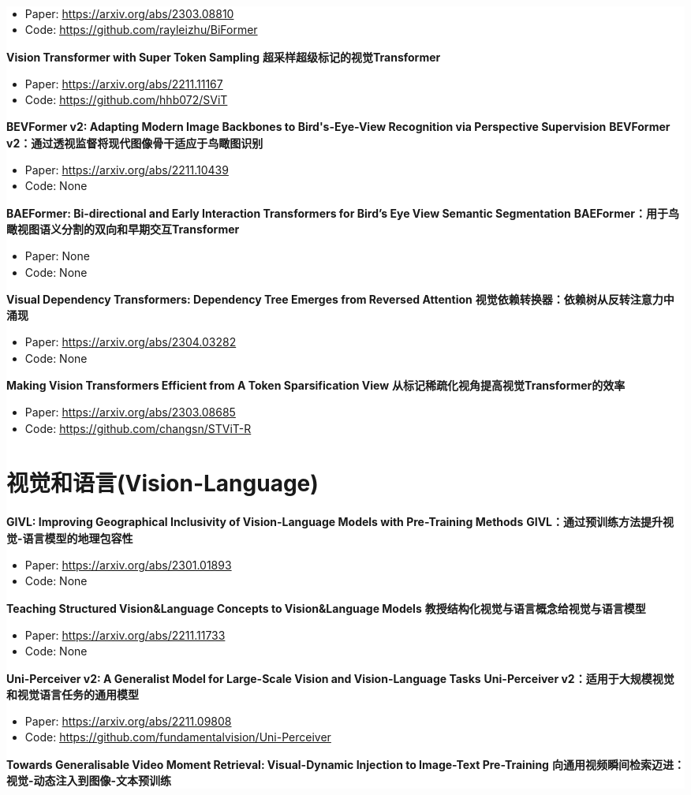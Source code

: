 - Paper: https://arxiv.org/abs/2303.08810
- Code: https://github.com/rayleizhu/BiFormer

**Vision Transformer with Super Token Sampling**
**超采样超级标记的视觉Transformer**

- Paper: https://arxiv.org/abs/2211.11167
- Code: https://github.com/hhb072/SViT

**BEVFormer v2: Adapting Modern Image Backbones to Bird's-Eye-View Recognition via Perspective Supervision**
**BEVFormer v2：通过透视监督将现代图像骨干适应于鸟瞰图识别**

- Paper: https://arxiv.org/abs/2211.10439
- Code: None

**BAEFormer: Bi-directional and Early Interaction Transformers for Bird’s Eye View Semantic Segmentation**
**BAEFormer：用于鸟瞰视图语义分割的双向和早期交互Transformer**

- Paper: None
- Code: None

**Visual Dependency Transformers: Dependency Tree Emerges from Reversed Attention**
**视觉依赖转换器：依赖树从反转注意力中涌现**

- Paper: https://arxiv.org/abs/2304.03282
- Code: None

**Making Vision Transformers Efficient from A Token Sparsification View**
**从标记稀疏化视角提高视觉Transformer的效率**

- Paper: https://arxiv.org/abs/2303.08685
- Code: https://github.com/changsn/STViT-R 

<a name="VL"></a>

# 视觉和语言(Vision-Language)

**GIVL: Improving Geographical Inclusivity of Vision-Language Models with Pre-Training Methods**
**GIVL：通过预训练方法提升视觉-语言模型的地理包容性**

- Paper: https://arxiv.org/abs/2301.01893
- Code: None

**Teaching Structured Vision&Language Concepts to Vision&Language Models**
**教授结构化视觉与语言概念给视觉与语言模型**

- Paper: https://arxiv.org/abs/2211.11733
- Code: None

**Uni-Perceiver v2: A Generalist Model for Large-Scale Vision and Vision-Language Tasks**
**Uni-Perceiver v2：适用于大规模视觉和视觉语言任务的通用模型**

- Paper: https://arxiv.org/abs/2211.09808
- Code: https://github.com/fundamentalvision/Uni-Perceiver

**Towards Generalisable Video Moment Retrieval: Visual-Dynamic Injection to Image-Text Pre-Training**
**向通用视频瞬间检索迈进：视觉-动态注入到图像-文本预训练**
